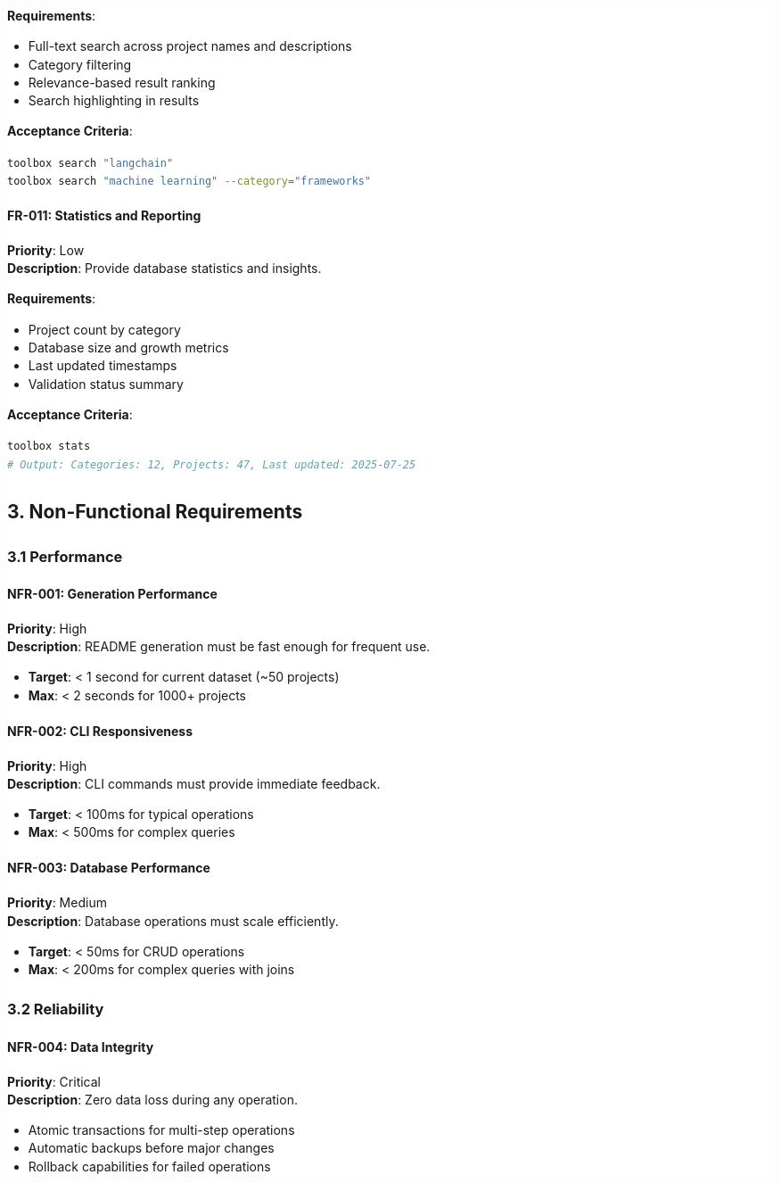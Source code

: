 **Requirements**:
- Full-text search across project names and descriptions
- Category filtering
- Relevance-based result ranking
- Search highlighting in results

**Acceptance Criteria**:
```bash
toolbox search "langchain"
toolbox search "machine learning" --category="frameworks"
```

#### FR-011: Statistics and Reporting
**Priority**: Low  
**Description**: Provide database statistics and insights.

**Requirements**:
- Project count by category
- Database size and growth metrics
- Last updated timestamps
- Validation status summary

**Acceptance Criteria**:
```bash
toolbox stats
# Output: Categories: 12, Projects: 47, Last updated: 2025-07-25
```

## 3. Non-Functional Requirements

### 3.1 Performance

#### NFR-001: Generation Performance
**Priority**: High  
**Description**: README generation must be fast enough for frequent use.
- **Target**: < 1 second for current dataset (~50 projects)
- **Max**: < 2 seconds for 1000+ projects

#### NFR-002: CLI Responsiveness
**Priority**: High  
**Description**: CLI commands must provide immediate feedback.
- **Target**: < 100ms for typical operations
- **Max**: < 500ms for complex queries

#### NFR-003: Database Performance
**Priority**: Medium  
**Description**: Database operations must scale efficiently.
- **Target**: < 50ms for CRUD operations
- **Max**: < 200ms for complex queries with joins

### 3.2 Reliability

#### NFR-004: Data Integrity
**Priority**: Critical  
**Description**: Zero data loss during any operation.
- Atomic transactions for multi-step operations
- Automatic backups before major changes
- Rollback capabilities for failed operations
